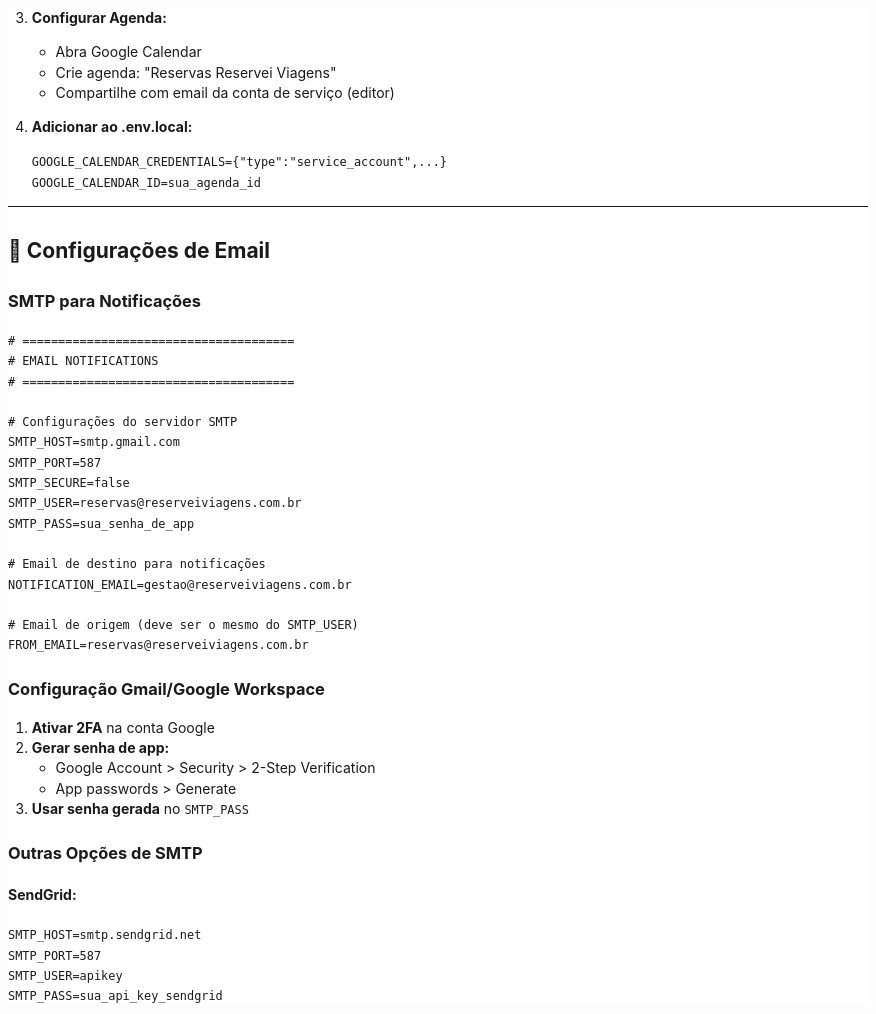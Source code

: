 3. **Configurar Agenda:**
   - Abra Google Calendar
   - Crie agenda: "Reservas Reservei Viagens"
   - Compartilhe com email da conta de serviço (editor)

4. **Adicionar ao .env.local:**
   ```env
   GOOGLE_CALENDAR_CREDENTIALS={"type":"service_account",...}
   GOOGLE_CALENDAR_ID=sua_agenda_id
   ```

---

## 📧 Configurações de Email

### **SMTP para Notificações**

```env
# ======================================
# EMAIL NOTIFICATIONS
# ======================================

# Configurações do servidor SMTP
SMTP_HOST=smtp.gmail.com
SMTP_PORT=587
SMTP_SECURE=false
SMTP_USER=reservas@reserveiviagens.com.br
SMTP_PASS=sua_senha_de_app

# Email de destino para notificações
NOTIFICATION_EMAIL=gestao@reserveiviagens.com.br

# Email de origem (deve ser o mesmo do SMTP_USER)
FROM_EMAIL=reservas@reserveiviagens.com.br
```

### **Configuração Gmail/Google Workspace**

1. **Ativar 2FA** na conta Google
2. **Gerar senha de app:**
   - Google Account > Security > 2-Step Verification
   - App passwords > Generate
3. **Usar senha gerada** no `SMTP_PASS`

### **Outras Opções de SMTP**

#### SendGrid:
```env
SMTP_HOST=smtp.sendgrid.net
SMTP_PORT=587
SMTP_USER=apikey
SMTP_PASS=sua_api_key_sendgrid
```
